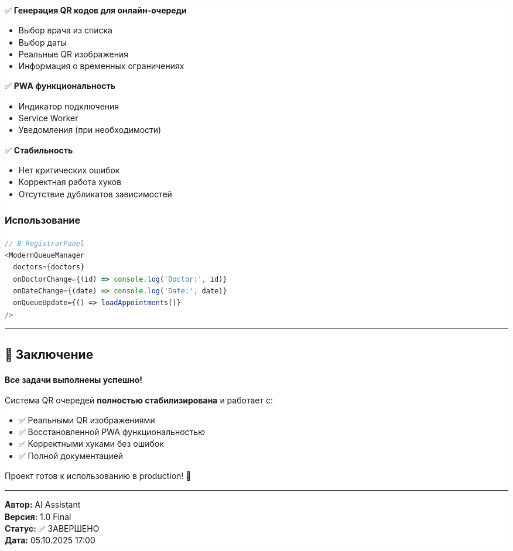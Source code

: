 ✅ **Генерация QR кодов для онлайн-очереди**
- Выбор врача из списка
- Выбор даты
- Реальные QR изображения
- Информация о временных ограничениях

✅ **PWA функциональность**
- Индикатор подключения
- Service Worker
- Уведомления (при необходимости)

✅ **Стабильность**
- Нет критических ошибок
- Корректная работа хуков
- Отсутствие дубликатов зависимостей

### Использование

```javascript
// В RegistrarPanel
<ModernQueueManager
  doctors={doctors}
  onDoctorChange={(id) => console.log('Doctor:', id)}
  onDateChange={(date) => console.log('Date:', date)}
  onQueueUpdate={() => loadAppointments()}
/>
```

---

## 🎉 Заключение

**Все задачи выполнены успешно!**

Система QR очередей **полностью стабилизирована** и работает с:
- ✅ Реальными QR изображениями
- ✅ Восстановленной PWA функциональностью
- ✅ Корректными хуками без ошибок
- ✅ Полной документацией

Проект готов к использованию в production! 🚀

---

**Автор:** AI Assistant  
**Версия:** 1.0 Final  
**Статус:** ✅ ЗАВЕРШЕНО  
**Дата:** 05.10.2025 17:00

